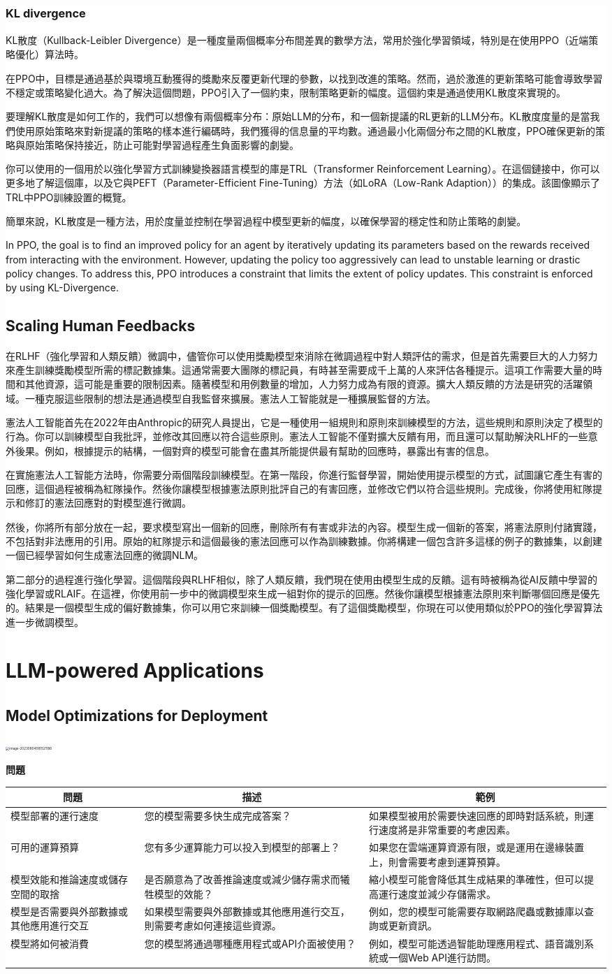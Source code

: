
###  KL divergence

KL散度（Kullback-Leibler Divergence）是一種度量兩個概率分布間差異的數學方法，常用於強化學習領域，特別是在使用PPO（近端策略優化）算法時。

在PPO中，目標是通過基於與環境互動獲得的獎勵來反覆更新代理的參數，以找到改進的策略。然而，過於激進的更新策略可能會導致學習不穩定或策略變化過大。為了解決這個問題，PPO引入了一個約束，限制策略更新的幅度。這個約束是通過使用KL散度來實現的。

要理解KL散度是如何工作的，我們可以想像有兩個概率分布：原始LLM的分布，和一個新提議的RL更新的LLM分布。KL散度度量的是當我們使用原始策略來對新提議的策略的樣本進行編碼時，我們獲得的信息量的平均數。通過最小化兩個分布之間的KL散度，PPO確保更新的策略與原始策略保持接近，防止可能對學習過程產生負面影響的劇變。

你可以使用的一個用於以強化學習方式訓練變換器語言模型的庫是TRL（Transformer Reinforcement Learning）。在這個鏈接中，你可以更多地了解這個庫，以及它與PEFT（Parameter-Efficient Fine-Tuning）方法（如LoRA（Low-Rank Adaption））的集成。該圖像顯示了TRL中PPO訓練設置的概覽。

簡單來說，KL散度是一種方法，用於度量並控制在學習過程中模型更新的幅度，以確保學習的穩定性和防止策略的劇變。

In PPO, the goal is to find an improved policy for an agent by iteratively updating its parameters based on the rewards received from interacting with the environment. However, updating the policy too aggressively can lead to unstable learning or drastic policy changes. To address this, PPO introduces a constraint that limits the extent of policy updates. This constraint is enforced by using KL-Divergence.





## Scaling Human Feedbacks

在RLHF（強化學習和人類反饋）微調中，儘管你可以使用獎勵模型來消除在微調過程中對人類評估的需求，但是首先需要巨大的人力努力來產生訓練獎勵模型所需的標記數據集。這通常需要大團隊的標記員，有時甚至需要成千上萬的人來評估各種提示。這項工作需要大量的時間和其他資源，這可能是重要的限制因素。隨著模型和用例數量的增加，人力努力成為有限的資源。擴大人類反饋的方法是研究的活躍領域。一種克服這些限制的想法是通過模型自我監督來擴展。憲法人工智能就是一種擴展監督的方法。

憲法人工智能首先在2022年由Anthropic的研究人員提出，它是一種使用一組規則和原則來訓練模型的方法，這些規則和原則決定了模型的行為。你可以訓練模型自我批評，並修改其回應以符合這些原則。憲法人工智能不僅對擴大反饋有用，而且還可以幫助解決RLHF的一些意外後果。例如，根據提示的結構，一個對齊的模型可能會在盡其所能提供最有幫助的回應時，暴露出有害的信息。

在實施憲法人工智能方法時，你需要分兩個階段訓練模型。在第一階段，你進行監督學習，開始使用提示模型的方式，試圖讓它產生有害的回應，這個過程被稱為紅隊操作。然後你讓模型根據憲法原則批評自己的有害回應，並修改它們以符合這些規則。完成後，你將使用紅隊提示和修訂的憲法回應對的對模型進行微調。

然後，你將所有部分放在一起，要求模型寫出一個新的回應，刪除所有有害或非法的內容。模型生成一個新的答案，將憲法原則付諸實踐，不包括對非法應用的引用。原始的紅隊提示和這個最後的憲法回應可以作為訓練數據。你將構建一個包含許多這樣的例子的數據集，以創建一個已經學習如何生成憲法回應的微調NLM。

第二部分的過程進行強化學習。這個階段與RLHF相似，除了人類反饋，我們現在使用由模型生成的反饋。這有時被稱為從AI反饋中學習的強化學習或RLAIF。在這裡，你使用前一步中的微調模型來生成一組對你的提示的回應。然後你讓模型根據憲法原則來判斷哪個回應是優先的。結果是一個模型生成的偏好數據集，你可以用它來訓練一個獎勵模型。有了這個獎勵模型，你現在可以使用類似於PPO的強化學習算法進一步微調模型。





# LLM-powered Applications



## Model Optimizations for Deployment

<img src="https://p.ipic.vip/gegwtb.png" alt="image-20230804081521186" style="zoom: 33%;" />

**問題**

| 問題                                     | 描述                                                         | 範例                                                         |
| ---------------------------------------- | ------------------------------------------------------------ | ------------------------------------------------------------ |
| 模型部署的運行速度                       | 您的模型需要多快生成完成答案？                               | 如果模型被用於需要快速回應的即時對話系統，則運行速度將是非常重要的考慮因素。 |
| 可用的運算預算                           | 您有多少運算能力可以投入到模型的部署上？                     | 如果您在雲端運算資源有限，或是運用在邊緣裝置上，則會需要考慮到運算預算。 |
| 模型效能和推論速度或儲存空間的取捨       | 是否願意為了改善推論速度或減少儲存需求而犧牲模型的效能？     | 縮小模型可能會降低其生成結果的準確性，但可以提高運行速度並減少存儲需求。 |
| 模型是否需要與外部數據或其他應用進行交互 | 如果模型需要與外部數據或其他應用進行交互，則需要考慮如何連接這些資源。 | 例如，您的模型可能需要存取網路爬蟲或數據庫以查詢或更新資訊。 |
| 模型將如何被消費                         | 您的模型將通過哪種應用程式或API介面被使用？                  | 例如，模型可能透過智能助理應用程式、語音識別系統或一個Web API進行訪問。 |
